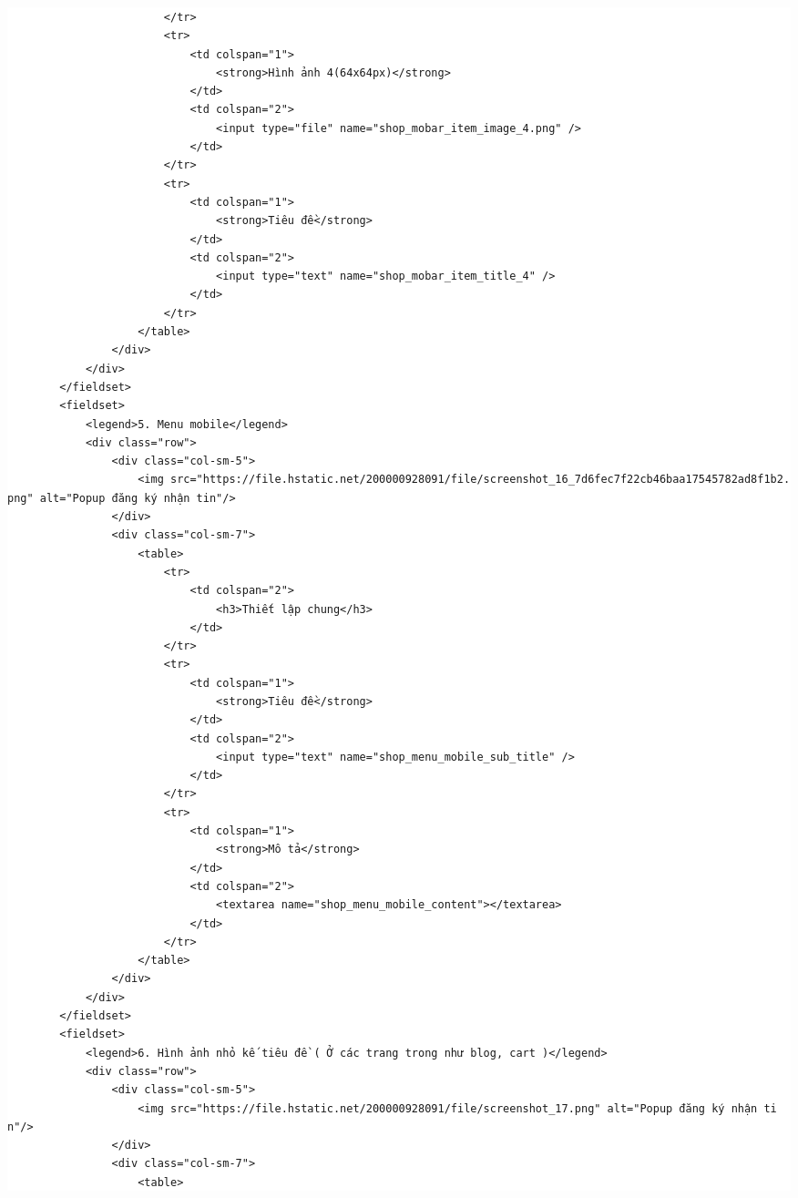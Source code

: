 							</tr>
							<tr>
								<td colspan="1">
									<strong>Hình ảnh 4(64x64px)</strong>
								</td>
								<td colspan="2">
									<input type="file" name="shop_mobar_item_image_4.png" />
								</td>
							</tr>
							<tr>
								<td colspan="1">
									<strong>Tiêu đề</strong>
								</td>
								<td colspan="2">
									<input type="text" name="shop_mobar_item_title_4" />
								</td>
							</tr>
						</table>
					</div>
				</div>
			</fieldset>
			<fieldset>
				<legend>5. Menu mobile</legend>
				<div class="row">
					<div class="col-sm-5">
						<img src="https://file.hstatic.net/200000928091/file/screenshot_16_7d6fec7f22cb46baa17545782ad8f1b2.png" alt="Popup đăng ký nhận tin"/>
					</div>
					<div class="col-sm-7">
						<table>
							<tr>
								<td colspan="2">
									<h3>Thiết lập chung</h3>
								</td>
							</tr>
							<tr>
								<td colspan="1">
									<strong>Tiêu đề</strong>
								</td>
								<td colspan="2">
									<input type="text" name="shop_menu_mobile_sub_title" />
								</td>
							</tr>
							<tr>
								<td colspan="1">
									<strong>Mô tả</strong>
								</td>
								<td colspan="2">
									<textarea name="shop_menu_mobile_content"></textarea>
								</td>
							</tr>
						</table>
					</div>
				</div>
			</fieldset>
			<fieldset>
				<legend>6. Hình ảnh nhỏ kế tiêu đề ( Ở các trang trong như blog, cart )</legend>
				<div class="row">
					<div class="col-sm-5">
						<img src="https://file.hstatic.net/200000928091/file/screenshot_17.png" alt="Popup đăng ký nhận tin"/>
					</div>
					<div class="col-sm-7">
						<table>